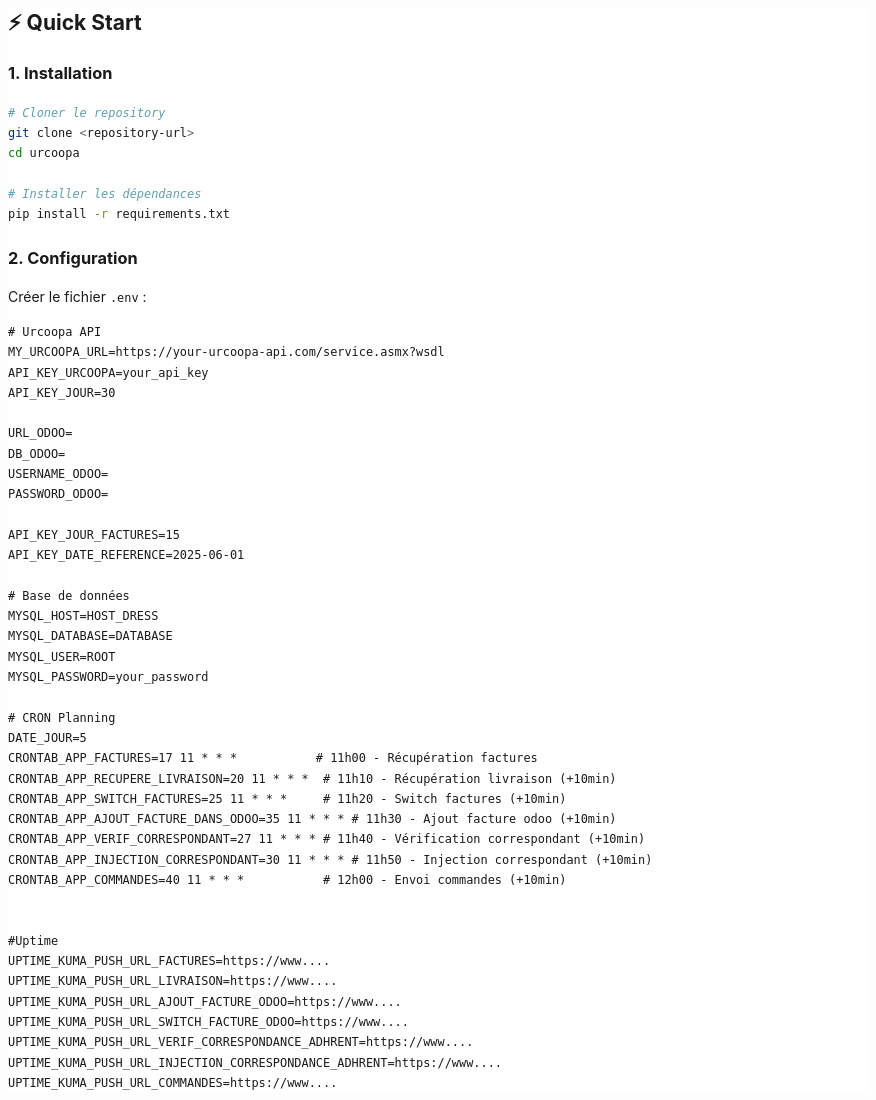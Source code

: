 ## ⚡ Quick Start

### 1. **Installation**

```bash
# Cloner le repository
git clone <repository-url>
cd urcoopa

# Installer les dépendances
pip install -r requirements.txt
```

### 2. **Configuration**

Créer le fichier `.env` :

```env
# Urcoopa API
MY_URCOOPA_URL=https://your-urcoopa-api.com/service.asmx?wsdl
API_KEY_URCOOPA=your_api_key
API_KEY_JOUR=30

URL_ODOO=
DB_ODOO=
USERNAME_ODOO=
PASSWORD_ODOO=

API_KEY_JOUR_FACTURES=15
API_KEY_DATE_REFERENCE=2025-06-01

# Base de données
MYSQL_HOST=HOST_DRESS
MYSQL_DATABASE=DATABASE
MYSQL_USER=ROOT
MYSQL_PASSWORD=your_password

# CRON Planning
DATE_JOUR=5
CRONTAB_APP_FACTURES=17 11 * * *           # 11h00 - Récupération factures
CRONTAB_APP_RECUPERE_LIVRAISON=20 11 * * *  # 11h10 - Récupération livraison (+10min)
CRONTAB_APP_SWITCH_FACTURES=25 11 * * *     # 11h20 - Switch factures (+10min)
CRONTAB_APP_AJOUT_FACTURE_DANS_ODOO=35 11 * * * # 11h30 - Ajout facture odoo (+10min)
CRONTAB_APP_VERIF_CORRESPONDANT=27 11 * * * # 11h40 - Vérification correspondant (+10min)
CRONTAB_APP_INJECTION_CORRESPONDANT=30 11 * * * # 11h50 - Injection correspondant (+10min)
CRONTAB_APP_COMMANDES=40 11 * * *           # 12h00 - Envoi commandes (+10min)


#Uptime
UPTIME_KUMA_PUSH_URL_FACTURES=https://www....
UPTIME_KUMA_PUSH_URL_LIVRAISON=https://www....
UPTIME_KUMA_PUSH_URL_AJOUT_FACTURE_ODOO=https://www....
UPTIME_KUMA_PUSH_URL_SWITCH_FACTURE_ODOO=https://www....
UPTIME_KUMA_PUSH_URL_VERIF_CORRESPONDANCE_ADHRENT=https://www....
UPTIME_KUMA_PUSH_URL_INJECTION_CORRESPONDANCE_ADHRENT=https://www....
UPTIME_KUMA_PUSH_URL_COMMANDES=https://www....
```
